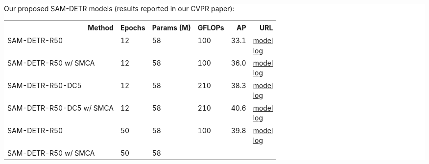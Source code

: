 
Our proposed SAM-DETR models (results reported in [our CVPR paper](https://arxiv.org/abs/2203.06883)):
<table>
  <thead>
    <tr style="text-align: right;">
      <th>Method</th>
      <th>Epochs</th>
      <th>Params (M)</th>
      <th>GFLOPs</th>
      <th>AP</th>
      <th>URL</th>
    </tr>
  </thead>
  <tbody>
    <tr>
      <td>SAM-DETR-R50</td>
      <td>12</td>
      <td>58</td>
      <td>100</td>
      <td>33.1</td>
      <td><a href="https://drive.google.com/file/d/1RXGs50nXkYBlYKFjI8nzt2ZDfLEVsLJZ/view?usp=sharing">model</a> <br/> <a href=".assets/output_logs/r50_e12.txt">log</a></td>
    </tr>
    <tr>
      <td>SAM-DETR-R50 w/ SMCA</td>
      <td>12</td>
      <td>58</td>
      <td>100</td>
      <td>36.0</td>
      <td><a href="https://drive.google.com/file/d/16ucFXgf0lrgzLArdmFzn3oOn3eGUrCU4/view?usp=sharing">model</a> <br/> <a href=".assets/output_logs/r50_smca_e12.txt">log</a></td>
    </tr>
    <tr>
      <td>SAM-DETR-R50-DC5</td>
      <td>12</td>
      <td>58</td>
      <td>210</td>
      <td>38.3</td>
      <td><a href="https://drive.google.com/file/d/18kZUCGLIQKerzcIlh_Hh87V3wUkrTwEu/view?usp=sharing">model</a> <br/> <a href=".assets/output_logs/r50_dc5_e12.txt">log</a></td>
    </tr>
    <tr>
      <td>SAM-DETR-R50-DC5 w/ SMCA</td>
      <td>12</td>
      <td>58</td>
      <td>210</td>
      <td>40.6</td>
      <td><a href="https://drive.google.com/file/d/1gDfRo1DEv43d6DUMF1n_Lzv2lkRv0huE/view?usp=sharing">model</a> <br/> <a href=".assets/output_logs/r50_dc5_smca_e12.txt">log</a></td>
    </tr>
    <tr>
      <td>SAM-DETR-R50</td>
      <td>50</td>
      <td>58</td>
      <td>100</td>
      <td>39.8</td>
      <td><a href="https://drive.google.com/file/d/11BZHGv2UAtqECX10MZ3VMS81RqGQM5Aq/view?usp=sharing">model</a> <br/> <a href=".assets/output_logs/r50_e50.txt">log</a></td>
    </tr>
    <tr>
      <td>SAM-DETR-R50 w/ SMCA</td>
      <td>50</td>
      <td>58</td>